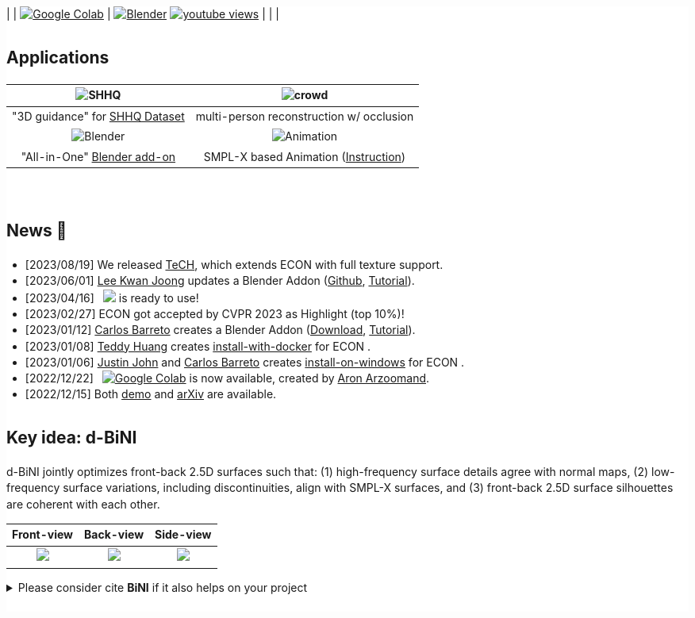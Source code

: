 |                                                                                                                                                                            |                        <a href='https://github.com/camenduru/ECON-colab'><img src='https://img.shields.io/badge/Gradio Colab-ec740b.svg?logo=googlecolab' alt='Google Colab'></a>                         |  <a href='https://github.com/kwan3854/CEB_ECON'><img src='https://img.shields.io/badge/ECON+TEXTure-F6DDCC.svg?logo=Blender' alt='Blender'></a> <a href="https://youtu.be/SDVfCeaI4AY"><img alt="youtube views" title="Subscribe to my YouTube channel" src="https://img.shields.io/youtube/views/SDVfCeaI4AY?logo=youtube&labelColor=ce4630&style=flat"/></a>   |                                                                                                                                     |                                                                                                                                                                           |

</div>

## Applications

|                              ![SHHQ](assets/SHHQ.gif)                              |                                                ![crowd](assets/crowd.gif)                                                 |
| :--------------------------------------------------------------------------------: | :-----------------------------------------------------------------------------------------------------------------------: |
| "3D guidance" for [SHHQ Dataset](https://github.com/stylegan-human/StyleGAN-Human) |                                         multi-person reconstruction w/ occlusion                                          |
|                        ![Blender](assets/blender-demo.gif)                         |                                            ![Animation](assets/animation.gif)                                             |
|        "All-in-One" [Blender add-on](https://github.com/kwan3854/CEB_ECON)         | SMPL-X based Animation ([Instruction](https://github.com/YuliangXiu/ECON#animation-with-smpl-x-sequences-econ--hybrik-x)) |

<br/>

## News :triangular_flag_on_post:

- [2023/08/19] We released [TeCH](https://huangyangyi.github.io/TeCH/), which extends ECON with full texture support. 
- [2023/06/01] [Lee Kwan Joong](https://github.com/kwan3854) updates a Blender Addon ([Github](https://github.com/kwan3854/CEB_ECON), [Tutorial](https://youtu.be/SDVfCeaI4AY)).
- [2023/04/16] <a href="https://huggingface.co/spaces/Yuliang/ECON"  style='padding-left: 0.5rem;'><img src='https://img.shields.io/badge/%F0%9F%A4%97%20Hugging%20Face-Spaces-orange'></a> is ready to use!
- [2023/02/27] ECON got accepted by CVPR 2023 as Highlight (top 10%)!
- [2023/01/12] [Carlos Barreto](https://twitter.com/carlosedubarret/status/1613252471035494403) creates a Blender Addon ([Download](https://carlosedubarreto.gumroad.com/l/CEB_ECON), [Tutorial](https://youtu.be/sbWZbTf6ZYk)).
- [2023/01/08] [Teddy Huang](https://github.com/Teddy12155555) creates [install-with-docker](docs/installation-docker.md) for ECON .
- [2023/01/06] [Justin John](https://github.com/justinjohn0306) and [Carlos Barreto](https://github.com/carlosedubarreto) creates [install-on-windows](docs/installation-windows.md) for ECON .
- [2022/12/22] <a href='https://colab.research.google.com/drive/1YRgwoRCZIrSB2e7auEWFyG10Xzjbrbno?usp=sharing' style='padding-left: 0.5rem;'><img src='https://colab.research.google.com/assets/colab-badge.svg' alt='Google Colab'></a> is now available, created by [Aron Arzoomand](https://github.com/AroArz).
- [2022/12/15] Both <a href="#demo">demo</a> and <a href="https://arxiv.org/abs/2212.07422">arXiv</a> are available.

## Key idea: d-BiNI

d-BiNI jointly optimizes front-back 2.5D surfaces such that: (1) high-frequency surface details agree with normal maps, (2) low-frequency surface variations, including discontinuities, align with SMPL-X surfaces, and (3) front-back 2.5D surface silhouettes are coherent with each other.

|        Front-view        |        Back-view        |         Side-view         |
| :----------------------: | :---------------------: | :-----------------------: |
| ![](assets/front-45.gif) | ![](assets/back-45.gif) | ![](assets/double-90.gif) |

<details><summary>Please consider cite <strong>BiNI</strong> if it also helps on your project</summary></details>

<br>

